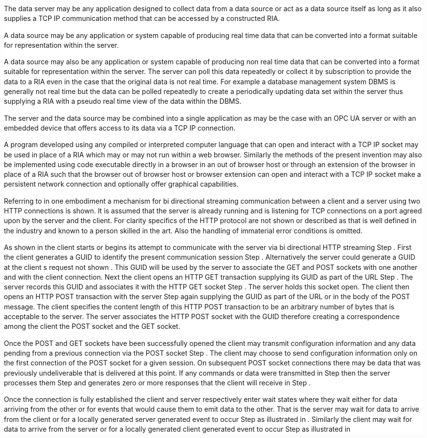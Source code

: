 The data server may be any application designed to collect data from a data source or act as a data source itself as long as it also supplies a TCP IP communication method that can be accessed by a constructed RIA.

A data source may be any application or system capable of producing real time data that can be converted into a format suitable for representation within the server.

A data source may also be any application or system capable of producing non real time data that can be converted into a format suitable for representation within the server. The server can poll this data repeatedly or collect it by subscription to provide the data to a RIA even in the case that the original data is not real time. For example a database management system DBMS is generally not real time but the data can be polled repeatedly to create a periodically updating data set within the server thus supplying a RIA with a pseudo real time view of the data within the DBMS.

The server and the data source may be combined into a single application as may be the case with an OPC UA server or with an embedded device that offers access to its data via a TCP IP connection.

A program developed using any compiled or interpreted computer language that can open and interact with a TCP IP socket may be used in place of a RIA which may or may not run within a web browser. Similarly the methods of the present invention may also be implemented using code executable directly in a browser in an out of browser host or through an extension of the browser in place of a RIA such that the browser out of browser host or browser extension can open and interact with a TCP IP socket make a persistent network connection and optionally offer graphical capabilities.

Referring to in one embodiment a mechanism for bi directional streaming communication between a client and a server using two HTTP connections is shown. It is assumed that the server is already running and is listening for TCP connections on a port agreed upon by the server and the client. For clarity specifics of the HTTP protocol are not shown or described as that is well defined in the industry and known to a person skilled in the art. Also the handling of immaterial error conditions is omitted.

As shown in the client starts or begins its attempt to communicate with the server via bi directional HTTP streaming Step . First the client generates a GUID to identify the present communication session Step . Alternatively the server could generate a GUID at the client s request not shown . This GUID will be used by the server to associate the GET and POST sockets with one another and with the client connection. Next the client opens an HTTP GET transaction supplying its GUID as part of the URL Step . The server records this GUID and associates it with the HTTP GET socket Step . The server holds this socket open. The client then opens an HTTP POST transaction with the server Step again supplying the GUID as part of the URL or in the body of the POST message. The client specifies the content length of this HTTP POST transaction to be an arbitrary number of bytes that is acceptable to the server. The server associates the HTTP POST socket with the GUID therefore creating a correspondence among the client the POST socket and the GET socket.

Once the POST and GET sockets have been successfully opened the client may transmit configuration information and any data pending from a previous connection via the POST socket Step . The client may choose to send configuration information only on the first connection of the POST socket for a given session. On subsequent POST socket connections there may be data that was previously undeliverable that is delivered at this point. If any commands or data were transmitted in Step then the server processes them Step and generates zero or more responses that the client will receive in Step .

Once the connection is fully established the client and server respectively enter wait states where they wait either for data arriving from the other or for events that would cause them to emit data to the other. That is the server may wait for data to arrive from the client or for a locally generated server generated event to occur Step as illustrated in . Similarly the client may wait for data to arrive from the server or for a locally generated client generated event to occur Step as illustrated in
